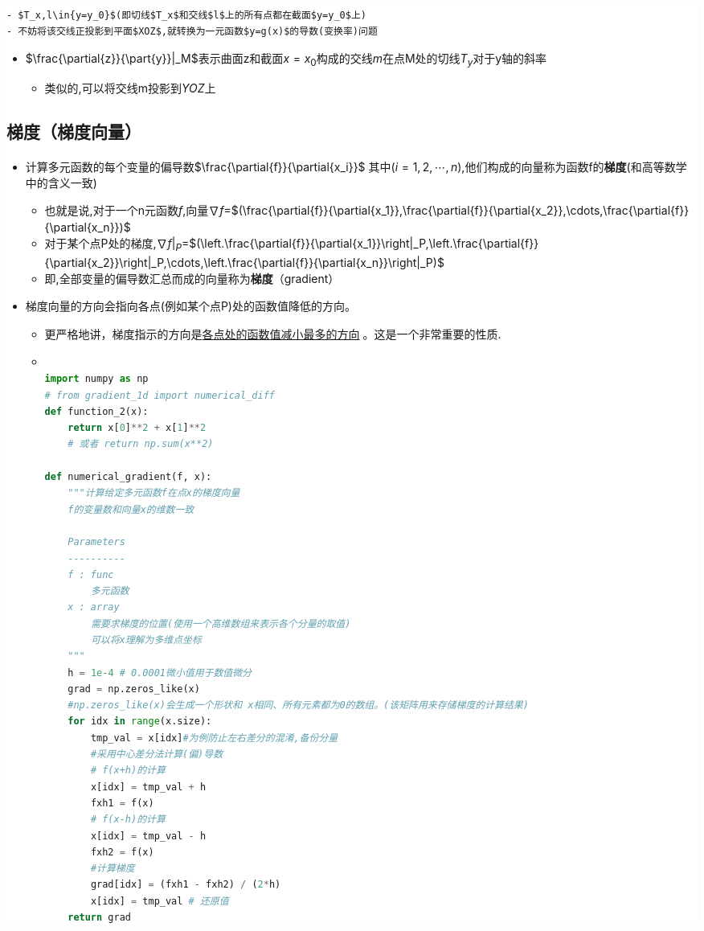     - $T_x,l\in{y=y_0}$(即切线$T_x$和交线$l$上的所有点都在截面$y=y_0$上)
    - 不妨将该交线正投影到平面$XOZ$,就转换为一元函数$y=g(x)$的导数(变换率)问题

  - $\frac{\partial{z}}{\part{y}}|_M$表示曲面z和截面$x=x_0$构成的交线$m$在点M处的切线$T_y$对于y轴的斜率

    - 类似的,可以将交线m投影到$YOZ$上

    

## 梯度（梯度向量）

- 计算多元函数的每个变量的偏导数$\frac{\partial{f}}{\partial{x_i}}$ 其中$(i=1,2,\cdots,n)$,他们构成的向量称为函数f的**梯度**(和高等数学中的含义一致)
  
  - 也就是说,对于一个n元函数$f$,向量$\nabla{f}$=$(\frac{\partial{f}}{\partial{x_1}},\frac{\partial{f}}{\partial{x_2}},\cdots,\frac{\partial{f}}{\partial{x_n}})$
  - 对于某个点P处的梯度,$\nabla{f}|_{P}$=$(\left.\frac{\partial{f}}{\partial{x_1}}\right|_P,\left.\frac{\partial{f}}{\partial{x_2}}\right|_P,\cdots,\left.\frac{\partial{f}}{\partial{x_n}}\right|_P)$
  - 即,全部变量的偏导数汇总而成的向量称为**梯度**（gradient）
  
- 梯度向量的方向会指向各点(例如某个点P)处的函数值降低的方向。

  - 更严格地讲，梯度指示的方向是<u>各点处的函数值减小最多的方向</u> 。这是一个非常重要的性质.

  - ```python
    
    import numpy as np
    # from gradient_1d import numerical_diff
    def function_2(x):
        return x[0]**2 + x[1]**2
        # 或者 return np.sum(x**2)
    
    def numerical_gradient(f, x):
        """计算给定多元函数f在点x的梯度向量
        f的变量数和向量x的维数一致
    
        Parameters
        ----------
        f : func
            多元函数
        x : array
            需要求梯度的位置(使用一个高维数组来表示各个分量的取值)
            可以将x理解为多维点坐标
        """ 
        h = 1e-4 # 0.0001微小值用于数值微分
        grad = np.zeros_like(x)
        #np.zeros_like(x)会生成一个形状和 x相同、所有元素都为0的数组。(该矩阵用来存储梯度的计算结果)
        for idx in range(x.size):
            tmp_val = x[idx]#为例防止左右差分的混淆,备份分量
            #采用中心差分法计算(偏)导数
            # f(x+h)的计算
            x[idx] = tmp_val + h
            fxh1 = f(x)
            # f(x-h)的计算
            x[idx] = tmp_val - h
            fxh2 = f(x)
            #计算梯度
            grad[idx] = (fxh1 - fxh2) / (2*h)
            x[idx] = tmp_val # 还原值
        return grad
    